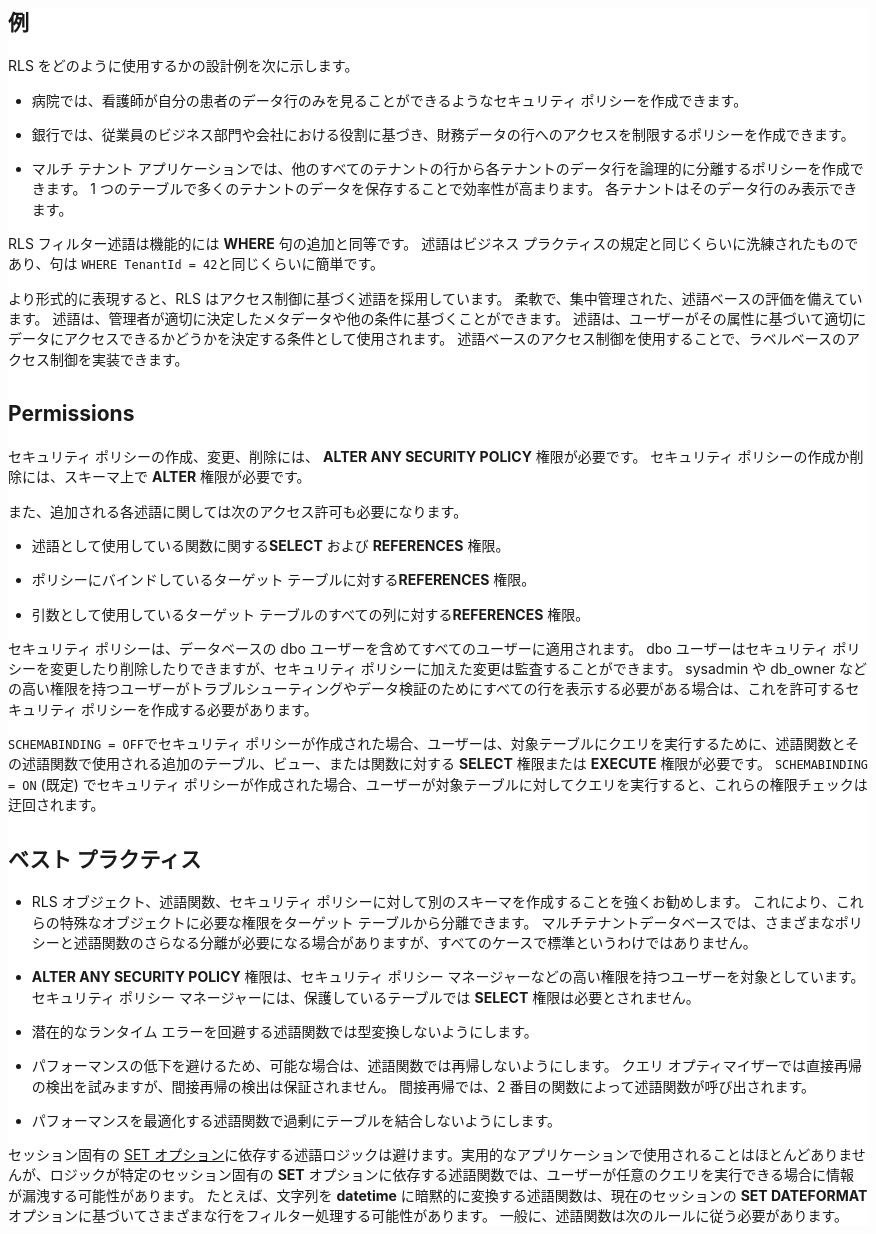 ## <a name="use-cases"></a><a name="UseCases"></a> 例

 RLS をどのように使用するかの設計例を次に示します。  
  
- 病院では、看護師が自分の患者のデータ行のみを見ることができるようなセキュリティ ポリシーを作成できます。  
  
- 銀行では、従業員のビジネス部門や会社における役割に基づき、財務データの行へのアクセスを制限するポリシーを作成できます。  
  
- マルチ テナント アプリケーションでは、他のすべてのテナントの行から各テナントのデータ行を論理的に分離するポリシーを作成できます。 1 つのテーブルで多くのテナントのデータを保存することで効率性が高まります。 各テナントはそのデータ行のみ表示できます。  
  
 RLS フィルター述語は機能的には **WHERE** 句の追加と同等です。 述語はビジネス プラクティスの規定と同じくらいに洗練されたものであり、句は `WHERE TenantId = 42`と同じくらいに簡単です。  
  
 より形式的に表現すると、RLS はアクセス制御に基づく述語を採用しています。 柔軟で、集中管理された、述語ベースの評価を備えています。 述語は、管理者が適切に決定したメタデータや他の条件に基づくことができます。 述語は、ユーザーがその属性に基づいて適切にデータにアクセスできるかどうかを決定する条件として使用されます。 述語ベースのアクセス制御を使用することで、ラベルベースのアクセス制御を実装できます。  
  
## <a name="permissions"></a><a name="Permissions"></a> Permissions

 セキュリティ ポリシーの作成、変更、削除には、 **ALTER ANY SECURITY POLICY** 権限が必要です。 セキュリティ ポリシーの作成か削除には、スキーマ上で **ALTER** 権限が必要です。  
  
 また、追加される各述語に関しては次のアクセス許可も必要になります。  
  
- 述語として使用している関数に関する**SELECT** および **REFERENCES** 権限。  
  
- ポリシーにバインドしているターゲット テーブルに対する**REFERENCES** 権限。  
  
- 引数として使用しているターゲット テーブルのすべての列に対する**REFERENCES** 権限。  
  
 セキュリティ ポリシーは、データベースの dbo ユーザーを含めてすべてのユーザーに適用されます。 dbo ユーザーはセキュリティ ポリシーを変更したり削除したりできますが、セキュリティ ポリシーに加えた変更は監査することができます。 sysadmin や db_owner などの高い権限を持つユーザーがトラブルシューティングやデータ検証のためにすべての行を表示する必要がある場合は、これを許可するセキュリティ ポリシーを作成する必要があります。  
  
 `SCHEMABINDING = OFF`でセキュリティ ポリシーが作成された場合、ユーザーは、対象テーブルにクエリを実行するために、述語関数とその述語関数で使用される追加のテーブル、ビュー、または関数に対する  **SELECT** 権限または **EXECUTE** 権限が必要です。 `SCHEMABINDING = ON` (既定) でセキュリティ ポリシーが作成された場合、ユーザーが対象テーブルに対してクエリを実行すると、これらの権限チェックは迂回されます。  
  
## <a name="best-practices"></a><a name="Best"></a> ベスト プラクティス  
  
- RLS オブジェクト、述語関数、セキュリティ ポリシーに対して別のスキーマを作成することを強くお勧めします。 これにより、これらの特殊なオブジェクトに必要な権限をターゲット テーブルから分離できます。 マルチテナントデータベースでは、さまざまなポリシーと述語関数のさらなる分離が必要になる場合がありますが、すべてのケースで標準というわけではありません。
  
- **ALTER ANY SECURITY POLICY** 権限は、セキュリティ ポリシー マネージャーなどの高い権限を持つユーザーを対象としています。 セキュリティ ポリシー マネージャーには、保護しているテーブルでは **SELECT** 権限は必要とされません。  
  
- 潜在的なランタイム エラーを回避する述語関数では型変換しないようにします。  
  
- パフォーマンスの低下を避けるため、可能な場合は、述語関数では再帰しないようにします。 クエリ オプティマイザーでは直接再帰の検出を試みますが、間接再帰の検出は保証されません。 間接再帰では、2 番目の関数によって述語関数が呼び出されます。  
  
- パフォーマンスを最適化する述語関数で過剰にテーブルを結合しないようにします。  
  
 セッション固有の [SET オプション](../../t-sql/statements/set-statements-transact-sql.md)に依存する述語ロジックは避けます。実用的なアプリケーションで使用されることはほとんどありませんが、ロジックが特定のセッション固有の **SET** オプションに依存する述語関数では、ユーザーが任意のクエリを実行できる場合に情報が漏洩する可能性があります。 たとえば、文字列を **datetime** に暗黙的に変換する述語関数は、現在のセッションの **SET DATEFORMAT** オプションに基づいてさまざまな行をフィルター処理する可能性があります。 一般に、述語関数は次のルールに従う必要があります。  
  